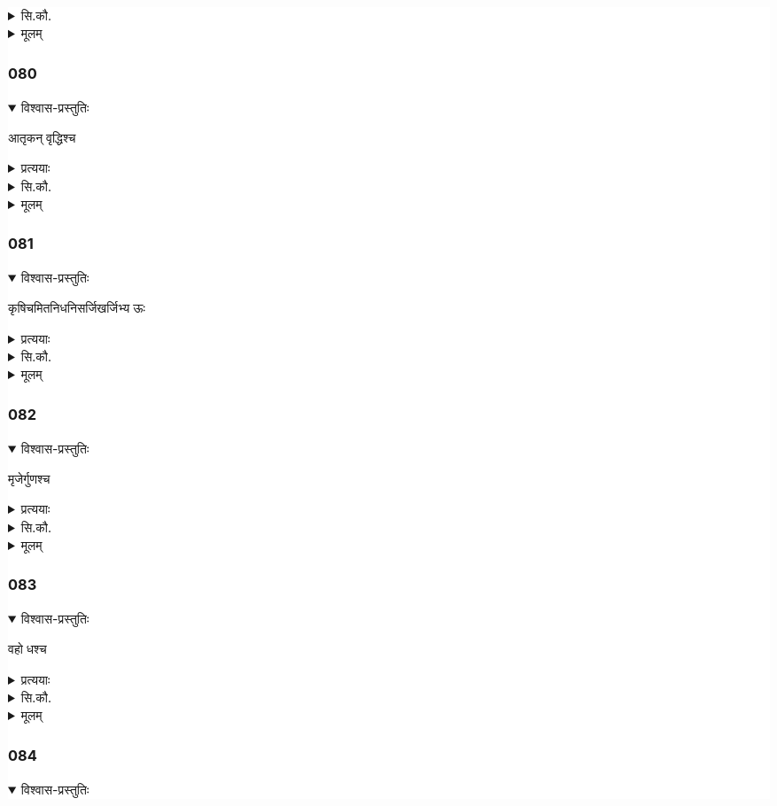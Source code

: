 <details><summary>सि‌.कौ.</summary></details>

<details><summary>मूलम्</summary></details>


### 080
<details open><summary>विश्वास-प्रस्तुतिः</summary>

आतृकन् वृद्धिश्च
</details>

<details><summary>प्रत्ययाः</summary></details>

<details><summary>सि‌.कौ.</summary></details>

<details><summary>मूलम्</summary></details>


### 081
<details open><summary>विश्वास-प्रस्तुतिः</summary>

कृषिचमितनिधनिसर्जिखर्जिभ्य ऊः
</details>

<details><summary>प्रत्ययाः</summary></details>

<details><summary>सि‌.कौ.</summary></details>

<details><summary>मूलम्</summary></details>


### 082
<details open><summary>विश्वास-प्रस्तुतिः</summary>

मृजेर्गुणश्च
</details>

<details><summary>प्रत्ययाः</summary></details>

<details><summary>सि‌.कौ.</summary></details>

<details><summary>मूलम्</summary></details>


### 083
<details open><summary>विश्वास-प्रस्तुतिः</summary>

वहो धश्च
</details>

<details><summary>प्रत्ययाः</summary></details>

<details><summary>सि‌.कौ.</summary></details>

<details><summary>मूलम्</summary></details>


### 084
<details open><summary>विश्वास-प्रस्तुतिः</summary>
